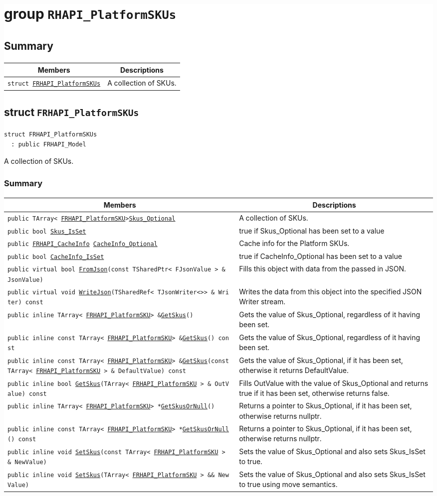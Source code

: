 # group `RHAPI_PlatformSKUs` <a id="group__RHAPI__PlatformSKUs"></a>

## Summary

 Members                        | Descriptions                                
--------------------------------|---------------------------------------------
`struct `[`FRHAPI_PlatformSKUs`](#structFRHAPI__PlatformSKUs) | A collection of SKUs.

## struct `FRHAPI_PlatformSKUs` <a id="structFRHAPI__PlatformSKUs"></a>

```
struct FRHAPI_PlatformSKUs
  : public FRHAPI_Model
```

A collection of SKUs.

### Summary

 Members                        | Descriptions                                
--------------------------------|---------------------------------------------
`public TArray< `[`FRHAPI_PlatformSKU`](RHAPI_PlatformSKU.md#structFRHAPI__PlatformSKU)` > `[`Skus_Optional`](#structFRHAPI__PlatformSKUs_1a0a8a66e63cd86b4aa4a6ceead1affbc9) | A collection of SKUs.
`public bool `[`Skus_IsSet`](#structFRHAPI__PlatformSKUs_1ad02e809536bac106a826d6475e4bd4c5) | true if Skus_Optional has been set to a value
`public `[`FRHAPI_CacheInfo`](RHAPI_CacheInfo.md#structFRHAPI__CacheInfo)` `[`CacheInfo_Optional`](#structFRHAPI__PlatformSKUs_1a246d0a0bc4366646fbaef51ea057a45e) | Cache info for the Platform SKUs.
`public bool `[`CacheInfo_IsSet`](#structFRHAPI__PlatformSKUs_1aae1ce5ef5205e6d7c5414b1640f2b18f) | true if CacheInfo_Optional has been set to a value
`public virtual bool `[`FromJson`](#structFRHAPI__PlatformSKUs_1a160ce0dbf1d0db985fbb7f3b64d1af61)`(const TSharedPtr< FJsonValue > & JsonValue)` | Fills this object with data from the passed in JSON.
`public virtual void `[`WriteJson`](#structFRHAPI__PlatformSKUs_1a6f2e2f8f1b9466cb2da2072e1cef9d8f)`(TSharedRef< TJsonWriter<>> & Writer) const` | Writes the data from this object into the specified JSON Writer stream.
`public inline TArray< `[`FRHAPI_PlatformSKU`](RHAPI_PlatformSKU.md#structFRHAPI__PlatformSKU)` > & `[`GetSkus`](#structFRHAPI__PlatformSKUs_1a02994490ad10f069d161ba708dbc0f5b)`()` | Gets the value of Skus_Optional, regardless of it having been set.
`public inline const TArray< `[`FRHAPI_PlatformSKU`](RHAPI_PlatformSKU.md#structFRHAPI__PlatformSKU)` > & `[`GetSkus`](#structFRHAPI__PlatformSKUs_1a8d5984c92fa7f4a621eba67741d0db94)`() const` | Gets the value of Skus_Optional, regardless of it having been set.
`public inline const TArray< `[`FRHAPI_PlatformSKU`](RHAPI_PlatformSKU.md#structFRHAPI__PlatformSKU)` > & `[`GetSkus`](#structFRHAPI__PlatformSKUs_1a87bf4265665d140d4d2a765d2ef87be5)`(const TArray< `[`FRHAPI_PlatformSKU`](RHAPI_PlatformSKU.md#structFRHAPI__PlatformSKU)` > & DefaultValue) const` | Gets the value of Skus_Optional, if it has been set, otherwise it returns DefaultValue.
`public inline bool `[`GetSkus`](#structFRHAPI__PlatformSKUs_1a62141f4469ac477b36799bb984e16bb8)`(TArray< `[`FRHAPI_PlatformSKU`](RHAPI_PlatformSKU.md#structFRHAPI__PlatformSKU)` > & OutValue) const` | Fills OutValue with the value of Skus_Optional and returns true if it has been set, otherwise returns false.
`public inline TArray< `[`FRHAPI_PlatformSKU`](RHAPI_PlatformSKU.md#structFRHAPI__PlatformSKU)` > * `[`GetSkusOrNull`](#structFRHAPI__PlatformSKUs_1ac4890aab945e1de80feef258c209fda3)`()` | Returns a pointer to Skus_Optional, if it has been set, otherwise returns nullptr.
`public inline const TArray< `[`FRHAPI_PlatformSKU`](RHAPI_PlatformSKU.md#structFRHAPI__PlatformSKU)` > * `[`GetSkusOrNull`](#structFRHAPI__PlatformSKUs_1aa9cf1cdb6bb6ebd5ed1c340d88ba9dcd)`() const` | Returns a pointer to Skus_Optional, if it has been set, otherwise returns nullptr.
`public inline void `[`SetSkus`](#structFRHAPI__PlatformSKUs_1a055c88e65f30f64828cf9707084f282b)`(const TArray< `[`FRHAPI_PlatformSKU`](RHAPI_PlatformSKU.md#structFRHAPI__PlatformSKU)` > & NewValue)` | Sets the value of Skus_Optional and also sets Skus_IsSet to true.
`public inline void `[`SetSkus`](#structFRHAPI__PlatformSKUs_1a018fe0789adc5ef0a70fec3f6fb8c20b)`(TArray< `[`FRHAPI_PlatformSKU`](RHAPI_PlatformSKU.md#structFRHAPI__PlatformSKU)` > && NewValue)` | Sets the value of Skus_Optional and also sets Skus_IsSet to true using move semantics.